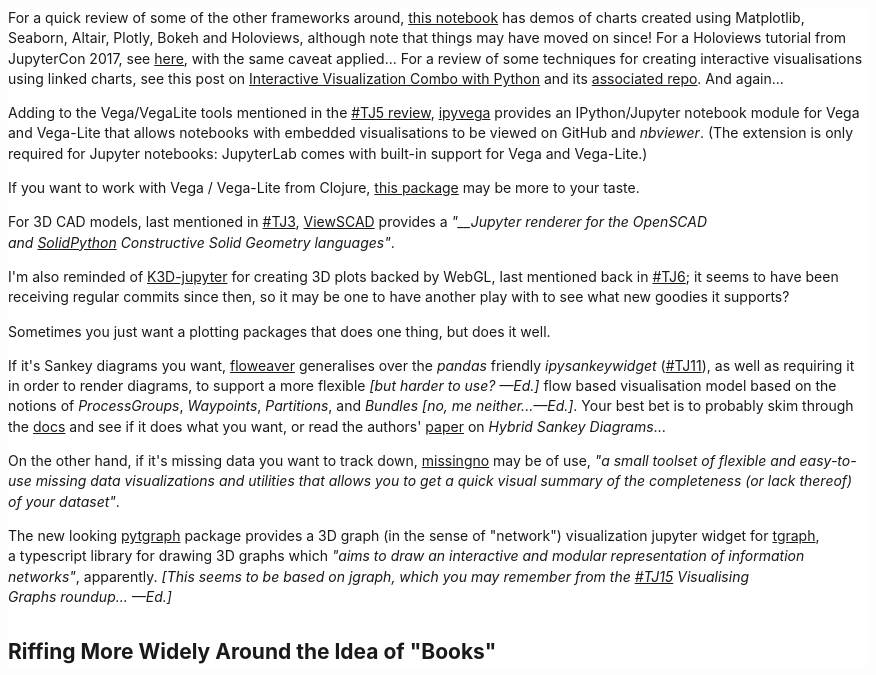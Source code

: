 For a quick review of some of the other frameworks around, [this notebook](https://github.com/claresloggett/demo_visualisation_python/blob/master/Demo_Visualisation.ipynb) has demos of charts created using Matplotlib, Seaborn, Altair, Plotly, Bokeh and Holoviews, although note that things may have moved on since! For a Holoviews tutorial from JupyterCon 2017, see [here](https://github.com/ioam/jupytercon2017-holoviews-tutorial), with the same caveat applied... For a review of some techniques for creating interactive visualisations using linked charts, see this post on [Interactive Visualization Combo with Python](https://towardsdatascience.com/jupyter-superpower-interactive-visualization-combo-with-python-ffc0adb37b7b) and its [associated repo](https://github.com/noklam/Gallery). And again...  
  
Adding to the Vega/VegaLite tools mentioned in the [#TJ5 review](https://github.com/TrackingJupyter/archive/blob/master/TJ5.md#charting), [ipyvega](https://github.com/vega/ipyvega) provides an IPython/Jupyter notebook module for Vega and Vega-Lite that allows notebooks with embedded visualisations to be viewed on GitHub and _nbviewer_. (The extension is only required for Jupyter notebooks: JupyterLab comes with built-in support for Vega and Vega-Lite.)  
  
If you want to work with Vega / Vega-Lite from Clojure, [this package](https://github.com/metasoarous/oz) may be more to your taste.

For 3D CAD models, last mentioned in [#TJ3](https://github.com/TrackingJupyter/archive/blob/master/TJ3.md#notebooks-in-research), [ViewSCAD](https://github.com/nickc92/ViewSCAD) provides a _"__Jupyter renderer for the OpenSCAD and [SolidPython](https://solidpython.readthedocs.io/en/latest/#example-code) Constructive Solid Geometry languages"_.  
  
I'm also reminded of [K3D-jupyter](https://github.com/K3D-tools/K3D-jupyter) for creating 3D plots backed by WebGL, last mentioned back in [#TJ6](https://github.com/TrackingJupyter/archive/blob/master/TJ6.md#jupyter-goes-3d); it seems to have been receiving regular commits since then, so it may be one to have another play with to see what new goodies it supports?  
  
Sometimes you just want a plotting packages that does one thing, but does it well.  
  
If it's Sankey diagrams you want, [floweaver](https://github.com/ricklupton/floweaver) generalises over the _pandas_ friendly _ipysankeywidget_ ([#TJ11](https://github.com/TrackingJupyter/archive/blob/master/TJ11.md#notebooks-and-extensions)), as well as requiring it in order to render diagrams, to support a more flexible _\[but harder to use? —Ed.\]_ flow based visualisation model based on the notions of _ProcessGroups_, _Waypoints_, _Partitions_, and _Bundles_ _\[no, me neither...—Ed.\]_. Your best bet is to probably skim through the [docs](https://floweaver.readthedocs.io/en/latest/index.html) and see if it does what you want, or read the authors' [paper](https://www.repository.cam.ac.uk/handle/1810/265367) on _Hybrid Sankey Diagrams_...  
  
On the other hand, if it's missing data you want to track down, [missingno](https://github.com/ResidentMario/missingno) may be of use, _"a small toolset of flexible and easy-to-use missing data visualizations and utilities that allows you to get a quick visual summary of the completeness (or lack thereof) of your dataset"_.  
  
The new looking [pytgraph](https://github.com/intv0id/pytgraph) package provides a 3D graph (in the sense of "network") visualization jupyter widget for [tgraph](https://github.com/intv0id/tgraph), a typescript library for drawing 3D graphs which _"aims to draw an interactive and modular representation of information networks"_, apparently. _\[This seems to be based on jgraph, which you may remember from the [#TJ15](https://github.com/TrackingJupyter/archive/blob/master/TJ15.md#visualising-graphs) Visualising Graphs roundup... —Ed.\]_

Riffing More Widely Around the Idea of "Books"
----------------------------------------------
